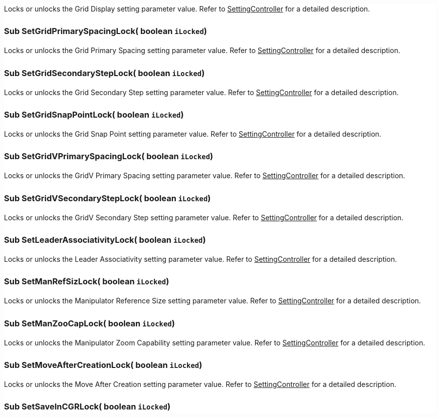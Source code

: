    Locks or unlocks the Grid Display setting parameter value.
Refer to [SettingController](../System/interface_SettingController_63320.md) for a detailed description.  
### Sub **SetGridPrimarySpacingLock**( boolean  `iLocked`)

   Locks or unlocks the Grid Primary Spacing setting parameter value.
Refer to [SettingController](../System/interface_SettingController_63320.md) for a detailed description.  
### Sub **SetGridSecondaryStepLock**( boolean  `iLocked`)

   Locks or unlocks the Grid Secondary Step setting parameter value.
Refer to [SettingController](../System/interface_SettingController_63320.md) for a detailed description.  
### Sub **SetGridSnapPointLock**( boolean  `iLocked`)

   Locks or unlocks the Grid Snap Point setting parameter value.
Refer to [SettingController](../System/interface_SettingController_63320.md) for a detailed description.  
### Sub **SetGridVPrimarySpacingLock**( boolean  `iLocked`)

   Locks or unlocks the GridV Primary Spacing setting parameter value.
Refer to [SettingController](../System/interface_SettingController_63320.md) for a detailed description.  
### Sub **SetGridVSecondaryStepLock**( boolean  `iLocked`)

   Locks or unlocks the GridV Secondary Step setting parameter value.
Refer to [SettingController](../System/interface_SettingController_63320.md) for a detailed description.  
### Sub **SetLeaderAssociativityLock**( boolean  `iLocked`)

   Locks or unlocks the Leader Associativity setting parameter value.
Refer to [SettingController](../System/interface_SettingController_63320.md) for a detailed description.  
### Sub **SetManRefSizLock**( boolean  `iLocked`)

   Locks or unlocks the Manipulator Reference Size setting parameter value.
Refer to [SettingController](../System/interface_SettingController_63320.md) for a detailed description.  
### Sub **SetManZooCapLock**( boolean  `iLocked`)

   Locks or unlocks the Manipulator Zoom Capability setting parameter value.
Refer to [SettingController](../System/interface_SettingController_63320.md) for a detailed description.  
### Sub **SetMoveAfterCreationLock**( boolean  `iLocked`)

   Locks or unlocks the Move After Creation setting parameter value.
Refer to [SettingController](../System/interface_SettingController_63320.md) for a detailed description.  
### Sub **SetSaveInCGRLock**( boolean  `iLocked`)
